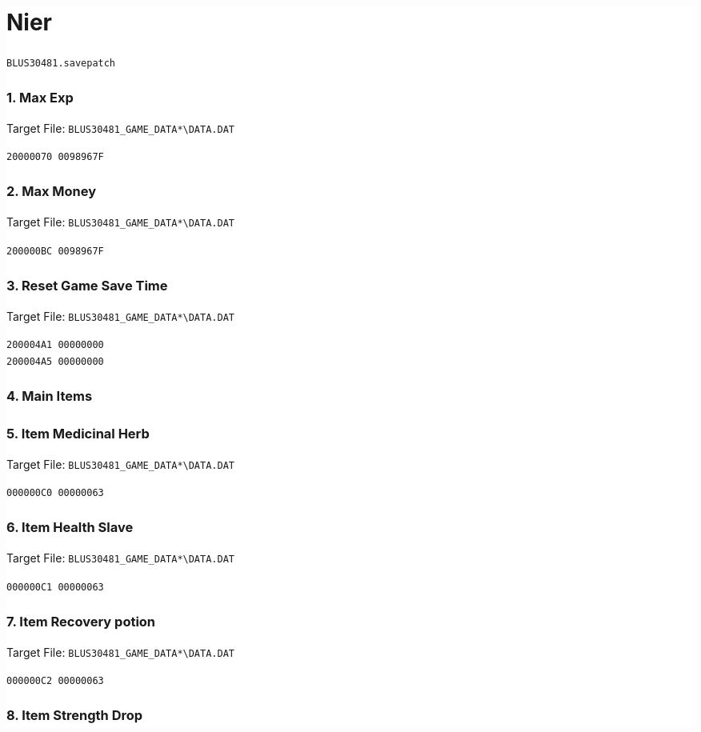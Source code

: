 #  Nier 

`BLUS30481.savepatch`

### 1. Max Exp

Target File: `BLUS30481_GAME_DATA*\DATA.DAT`

```
20000070 0098967F
```

### 2. Max Money

Target File: `BLUS30481_GAME_DATA*\DATA.DAT`

```
200000BC 0098967F
```

### 3. Reset Game Save Time

Target File: `BLUS30481_GAME_DATA*\DATA.DAT`

```
200004A1 00000000
200004A5 00000000
```

### 4. Main Items
### 5. Item Medicinal Herb

Target File: `BLUS30481_GAME_DATA*\DATA.DAT`

```
000000C0 00000063
```

### 6. Item Health Slave

Target File: `BLUS30481_GAME_DATA*\DATA.DAT`

```
000000C1 00000063
```

### 7. Item Recovery potion

Target File: `BLUS30481_GAME_DATA*\DATA.DAT`

```
000000C2 00000063
```

### 8. Item Strength Drop

